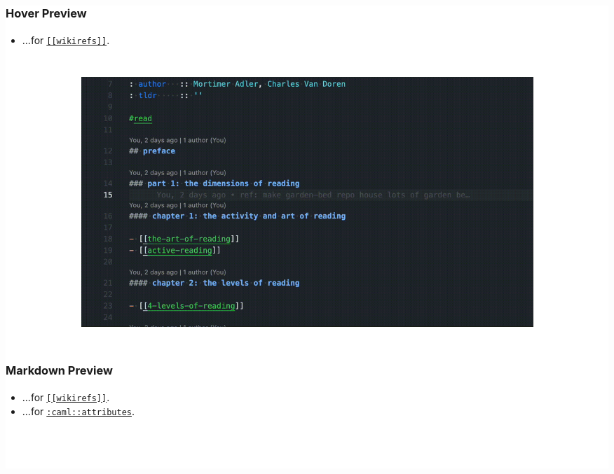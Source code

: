 ### Hover Preview

- ...for [`[[wikirefs]]`](#wikirefs).

<div style="width:75%; margin: auto; padding-block: 2em; display: flex; justify-content: center;">
  <img src="./media/hover-preview.gif"/>
</div>

### Markdown Preview

- ...for [`[[wikirefs]]`](#wikirefs).
- ...for [`:caml::attributes`](#caml).

<div style="width:75%; margin: auto; padding-block: 2em; display: flex; justify-content: center;">